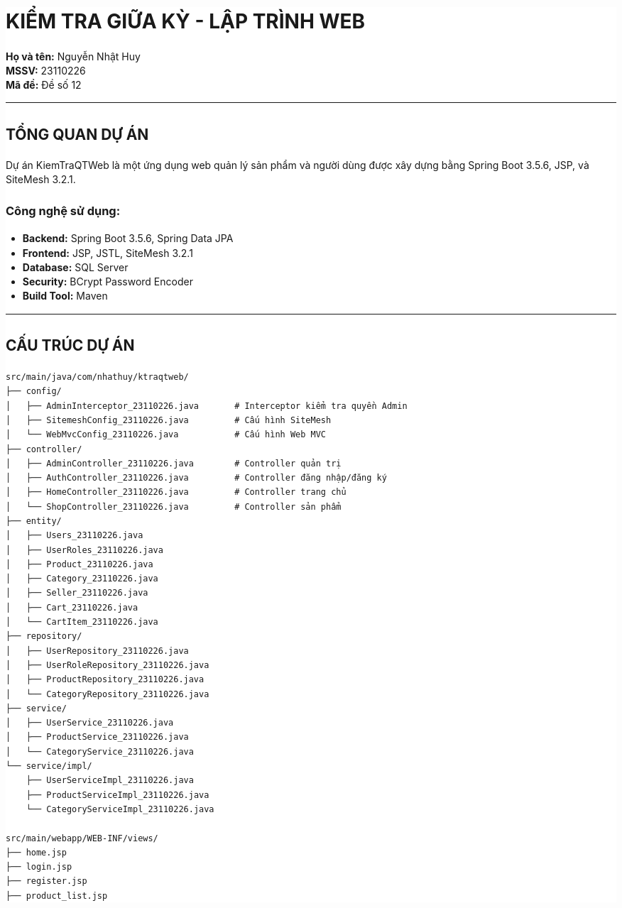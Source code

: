# KIỂM TRA GIỮA KỲ - LẬP TRÌNH WEB

**Họ và tên:** Nguyễn Nhật Huy  
**MSSV:** 23110226  
**Mã đề:** Đề số 12

---

## TỔNG QUAN DỰ ÁN

Dự án KiemTraQTWeb là một ứng dụng web quản lý sản phẩm và người dùng được xây dựng bằng Spring Boot 3.5.6, JSP, và SiteMesh 3.2.1.

### Công nghệ sử dụng:
- **Backend:** Spring Boot 3.5.6, Spring Data JPA
- **Frontend:** JSP, JSTL, SiteMesh 3.2.1
- **Database:** SQL Server
- **Security:** BCrypt Password Encoder
- **Build Tool:** Maven

---

## CẤU TRÚC DỰ ÁN

```
src/main/java/com/nhathuy/ktraqtweb/
├── config/
│   ├── AdminInterceptor_23110226.java       # Interceptor kiểm tra quyền Admin
│   ├── SitemeshConfig_23110226.java         # Cấu hình SiteMesh
│   └── WebMvcConfig_23110226.java           # Cấu hình Web MVC
├── controller/
│   ├── AdminController_23110226.java        # Controller quản trị
│   ├── AuthController_23110226.java         # Controller đăng nhập/đăng ký
│   ├── HomeController_23110226.java         # Controller trang chủ
│   └── ShopController_23110226.java         # Controller sản phẩm
├── entity/
│   ├── Users_23110226.java
│   ├── UserRoles_23110226.java
│   ├── Product_23110226.java
│   ├── Category_23110226.java
│   ├── Seller_23110226.java
│   ├── Cart_23110226.java
│   └── CartItem_23110226.java
├── repository/
│   ├── UserRepository_23110226.java
│   ├── UserRoleRepository_23110226.java
│   ├── ProductRepository_23110226.java
│   └── CategoryRepository_23110226.java
├── service/
│   ├── UserService_23110226.java
│   ├── ProductService_23110226.java
│   └── CategoryService_23110226.java
└── service/impl/
    ├── UserServiceImpl_23110226.java
    ├── ProductServiceImpl_23110226.java
    └── CategoryServiceImpl_23110226.java

src/main/webapp/WEB-INF/views/
├── home.jsp
├── login.jsp
├── register.jsp
├── product_list.jsp
```